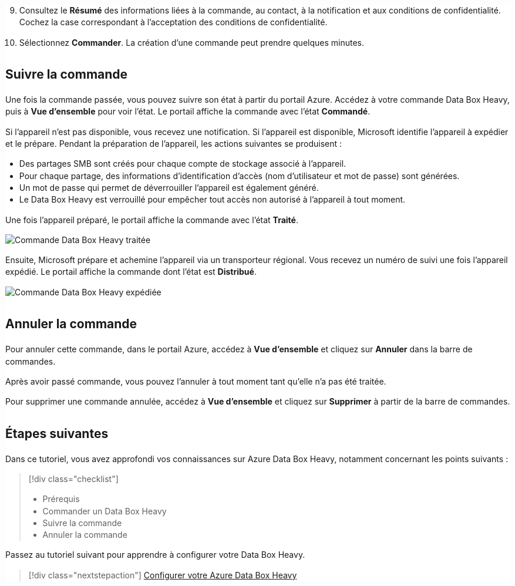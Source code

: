 9. Consultez le **Résumé** des informations liées à la commande, au contact, à la notification et aux conditions de confidentialité. Cochez la case correspondant à l’acceptation des conditions de confidentialité.

10. Sélectionnez **Commander**. La création d’une commande peut prendre quelques minutes.


## <a name="track-the-order"></a>Suivre la commande

Une fois la commande passée, vous pouvez suivre son état à partir du portail Azure. Accédez à votre commande Data Box Heavy, puis à **Vue d’ensemble** pour voir l’état. Le portail affiche la commande avec l’état **Commandé**.

Si l’appareil n’est pas disponible, vous recevez une notification. Si l’appareil est disponible, Microsoft identifie l’appareil à expédier et le prépare. Pendant la préparation de l’appareil, les actions suivantes se produisent :

- Des partages SMB sont créés pour chaque compte de stockage associé à l’appareil.
- Pour chaque partage, des informations d’identification d’accès (nom d’utilisateur et mot de passe) sont générées.
- Un mot de passe qui permet de déverrouiller l’appareil est également généré.
- Le Data Box Heavy est verrouillé pour empêcher tout accès non autorisé à l’appareil à tout moment.

Une fois l’appareil préparé, le portail affiche la commande avec l’état **Traité**.

![Commande Data Box Heavy traitée](media/data-box-overview/data-box-order-status-processed.png)

Ensuite, Microsoft prépare et achemine l’appareil via un transporteur régional. Vous recevez un numéro de suivi une fois l’appareil expédié. Le portail affiche la commande dont l’état est **Distribué**.

![Commande Data Box Heavy expédiée](media/data-box-overview/data-box-order-status-dispatched.png)

## <a name="cancel-the-order"></a>Annuler la commande

Pour annuler cette commande, dans le portail Azure, accédez à **Vue d’ensemble** et cliquez sur **Annuler** dans la barre de commandes.

Après avoir passé commande, vous pouvez l’annuler à tout moment tant qu’elle n’a pas été traitée.
 
Pour supprimer une commande annulée, accédez à **Vue d’ensemble** et cliquez sur **Supprimer** à partir de la barre de commandes.

## <a name="next-steps"></a>Étapes suivantes

Dans ce tutoriel, vous avez approfondi vos connaissances sur Azure Data Box Heavy, notamment concernant les points suivants :

> [!div class="checklist"]
> * Prérequis
> * Commander un Data Box Heavy
> * Suivre la commande
> * Annuler la commande

Passez au tutoriel suivant pour apprendre à configurer votre Data Box Heavy.

> [!div class="nextstepaction"]
> [Configurer votre Azure Data Box Heavy](./data-box-heavy-deploy-set-up.md)
